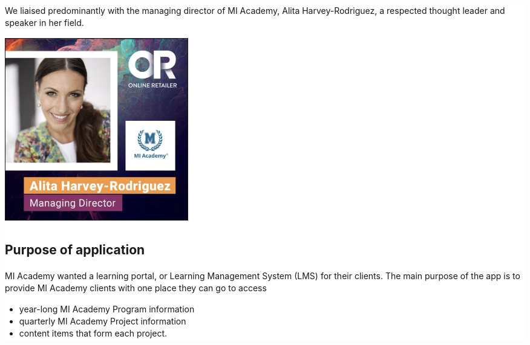 We liaised predominantly with the managing director of MI Academy, Alita Harvey-Rodriguez, a respected thought leader and speaker in her field. 

<img src="src/images/Alita.png" alt="Image of Alita Harvey-Rodriguez" height=300 border="1"/>

## Purpose of application
MI Academy wanted a learning portal, or Learning Management System (LMS) for their clients. The main purpose of the app is to provide MI Academy clients with one place they can go to access
- year-long MI Academy Program information
- quarterly MI Academy Project information
- content items that form each project.
